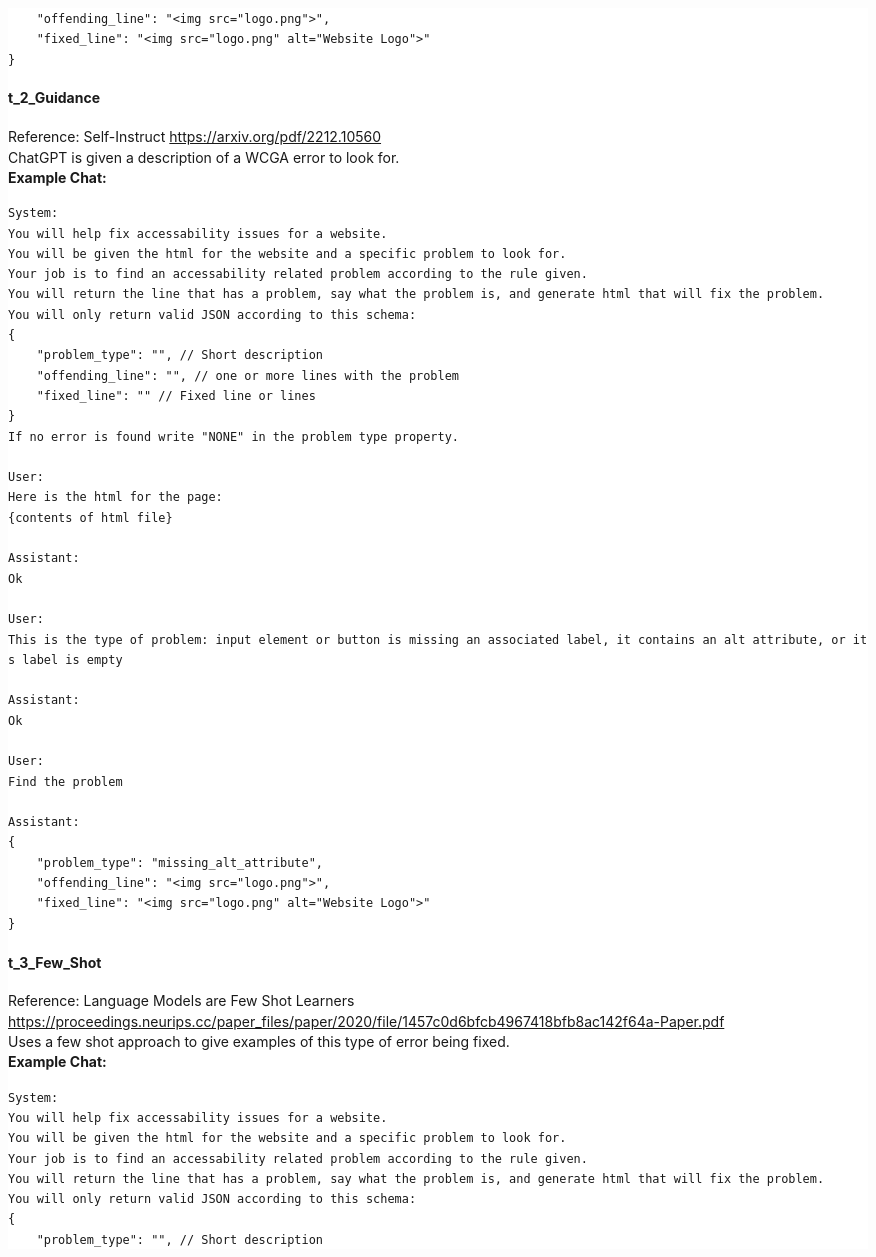 ```
    "offending_line": "<img src="logo.png">",
    "fixed_line": "<img src="logo.png" alt="Website Logo">"
}
```

#### t_2_Guidance
Reference: Self-Instruct https://arxiv.org/pdf/2212.10560  
ChatGPT is given a description of a WCGA error to look for.  
**Example Chat:**  
```
System:
You will help fix accessability issues for a website.
You will be given the html for the website and a specific problem to look for.
Your job is to find an accessability related problem according to the rule given.
You will return the line that has a problem, say what the problem is, and generate html that will fix the problem.
You will only return valid JSON according to this schema:
{
	"problem_type": "", // Short description
	"offending_line": "", // one or more lines with the problem
	"fixed_line": "" // Fixed line or lines
}
If no error is found write "NONE" in the problem type property.

User:
Here is the html for the page:
{contents of html file}

Assistant:
Ok

User:
This is the type of problem: input element or button is missing an associated label, it contains an alt attribute, or its label is empty

Assistant:
Ok

User:
Find the problem

Assistant:
{
    "problem_type": "missing_alt_attribute",
    "offending_line": "<img src="logo.png">",
    "fixed_line": "<img src="logo.png" alt="Website Logo">"
}
```

#### t_3_Few_Shot
Reference: Language Models are Few Shot Learners https://proceedings.neurips.cc/paper_files/paper/2020/file/1457c0d6bfcb4967418bfb8ac142f64a-Paper.pdf  
Uses a few shot approach to give examples of this type of error being fixed.  
**Example Chat:**
```
System:
You will help fix accessability issues for a website.
You will be given the html for the website and a specific problem to look for.
Your job is to find an accessability related problem according to the rule given.
You will return the line that has a problem, say what the problem is, and generate html that will fix the problem.
You will only return valid JSON according to this schema:
{
	"problem_type": "", // Short description
```